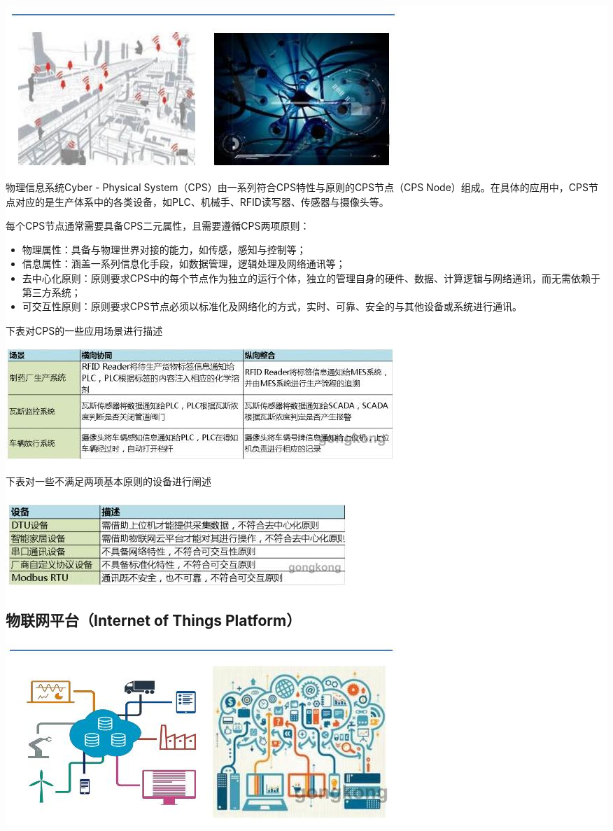 ![image](/images/blog/工业4.0技术路线图-OPC-UA/image003.jpg)
  
物理信息系统Cyber - Physical System（CPS）由一系列符合CPS特性与原则的CPS节点（CPS Node）组成。在具体的应用中，CPS节点对应的是生产体系中的各类设备，如PLC、机械手、RFID读写器、传感器与摄像头等。

每个CPS节点通常需要具备CPS二元属性，且需要遵循CPS两项原则：
- 物理属性：具备与物理世界对接的能力，如传感，感知与控制等；
- 信息属性：涵盖一系列信息化手段，如数据管理，逻辑处理及网络通讯等；
- 去中心化原则：原则要求CPS中的每个节点作为独立的运行个体，独立的管理自身的硬件、数据、计算逻辑与网络通讯，而无需依赖于第三方系统；
- 可交互性原则：原则要求CPS节点必须以标准化及网络化的方式，实时、可靠、安全的与其他设备或系统进行通讯。

下表对CPS的一些应用场景进行描述

![image](/images/blog/工业4.0技术路线图-OPC-UA/image004.jpg)
 
下表对一些不满足两项基本原则的设备进行阐述

![image](/images/blog/工业4.0技术路线图-OPC-UA/image005.jpg)

## 物联网平台（Internet of Things Platform） 

![image](/images/blog/工业4.0技术路线图-OPC-UA/image006.jpg) 
 
